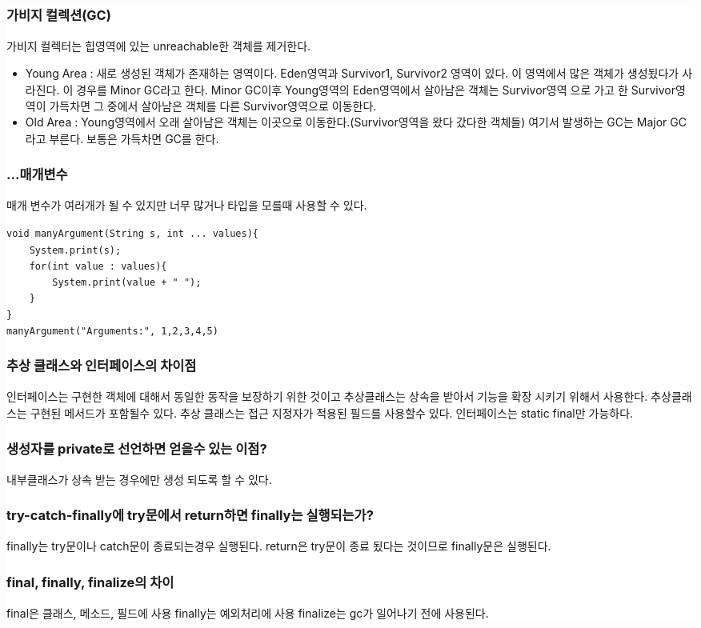 ### 가비지 컬렉션(GC)
가비지 컬렉터는 힙영역에 있는 unreachable한 객체를 제거한다. 
- Young Area : 새로 생성된 객체가 존재하는 영역이다. Eden영역과 Survivor1, Survivor2 영역이 있다. 이 영역에서 많은 객체가 생성됬다가 사라진다. 이 경우를 Minor GC라고 한다. Minor GC이후 Young영역의 Eden영역에서 살아남은 객체는 Survivor영역 으로 가고 한 Survivor영역이 가득차면 그 중에서 살아남은 객체를 다른 Survivor영역으로 이동한다.
- Old Area : Young영역에서 오래 살아남은 객체는 이곳으로 이동한다.(Survivor영역을 왔다 갔다한 객체들) 여기서 발생하는 GC는 Major GC라고 부른다. 보통은 가득차면 GC를 한다.

### ...매개변수
매개 변수가 여러개가 될 수 있지만 너무 많거나 타입을 모를때 사용할 수 있다.
```
void manyArgument(String s, int ... values){
    System.print(s);
    for(int value : values){
        System.print(value + " ");
    }
}
manyArgument("Arguments:", 1,2,3,4,5)
```

### 추상 클래스와 인터페이스의 차이점
인터페이스는 구현한 객체에 대해서 동일한 동작을 보장하기 위한 것이고 추상클래스는 상속을 받아서 기능을 확장 시키기 위해서 사용한다. 추상클래스는 구현된 메서드가 포함될수 있다. 추상 클래스는 접근 지정자가 적용된 필드를 사용할수 있다. 인터페이스는 static final만 가능하다.

### 생성자를 private로 선언하면 얻을수 있는 이점?
내부클래스가 상속 받는 경우에만 생성 되도록 할 수 있다. 

### try-catch-finally에 try문에서 return하면 finally는 실행되는가?
finally는 try문이나 catch문이 종료되는경우 실행된다. return은 try문이 종료 됬다는 것이므로 finally문은 실행된다.

### final, finally, finalize의 차이
final은 클래스, 메소드, 필드에 사용 finally는 예외처리에 사용 finalize는 gc가 일어나기 전에 사용된다.

